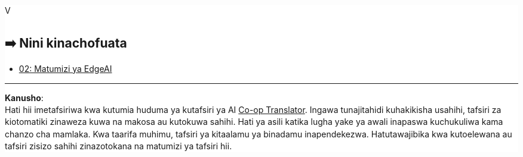V
## ➡️ Nini kinachofuata

- [02: Matumizi ya EdgeAI](02.RealWorldCaseStudies.md)

---

**Kanusho**:  
Hati hii imetafsiriwa kwa kutumia huduma ya kutafsiri ya AI [Co-op Translator](https://github.com/Azure/co-op-translator). Ingawa tunajitahidi kuhakikisha usahihi, tafsiri za kiotomatiki zinaweza kuwa na makosa au kutokuwa sahihi. Hati ya asili katika lugha yake ya awali inapaswa kuchukuliwa kama chanzo cha mamlaka. Kwa taarifa muhimu, tafsiri ya kitaalamu ya binadamu inapendekezwa. Hatutawajibika kwa kutoelewana au tafsiri zisizo sahihi zinazotokana na matumizi ya tafsiri hii.
